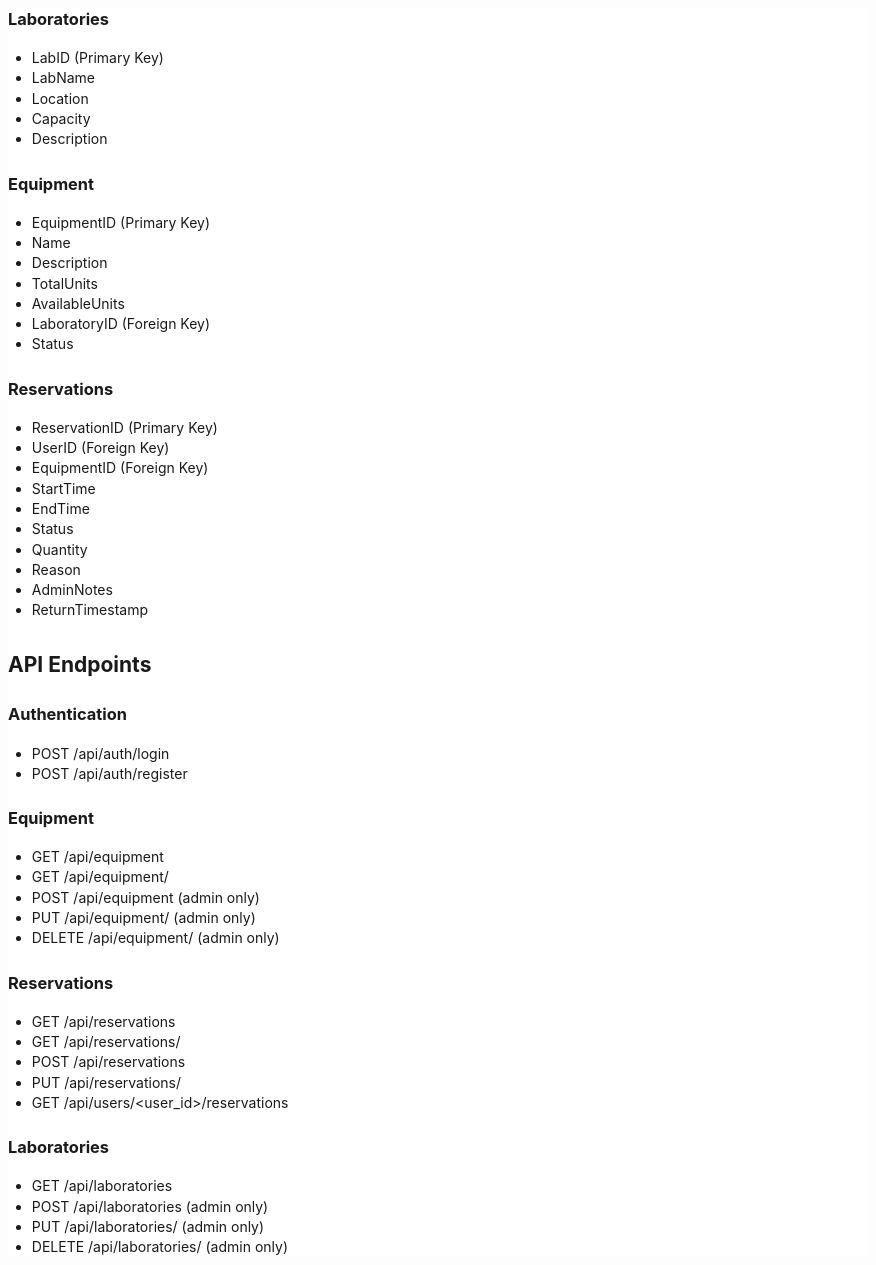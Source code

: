 ### Laboratories
- LabID (Primary Key)
- LabName
- Location
- Capacity
- Description

### Equipment
- EquipmentID (Primary Key)
- Name
- Description
- TotalUnits
- AvailableUnits
- LaboratoryID (Foreign Key)
- Status

### Reservations
- ReservationID (Primary Key)
- UserID (Foreign Key)
- EquipmentID (Foreign Key)
- StartTime
- EndTime
- Status
- Quantity
- Reason
- AdminNotes
- ReturnTimestamp

## API Endpoints

### Authentication
- POST /api/auth/login
- POST /api/auth/register

### Equipment
- GET /api/equipment
- GET /api/equipment/<id>
- POST /api/equipment (admin only)
- PUT /api/equipment/<id> (admin only)
- DELETE /api/equipment/<id> (admin only)

### Reservations
- GET /api/reservations
- GET /api/reservations/<id>
- POST /api/reservations
- PUT /api/reservations/<id>
- GET /api/users/<user_id>/reservations

### Laboratories
- GET /api/laboratories
- POST /api/laboratories (admin only)
- PUT /api/laboratories/<id> (admin only)
- DELETE /api/laboratories/<id> (admin only)
